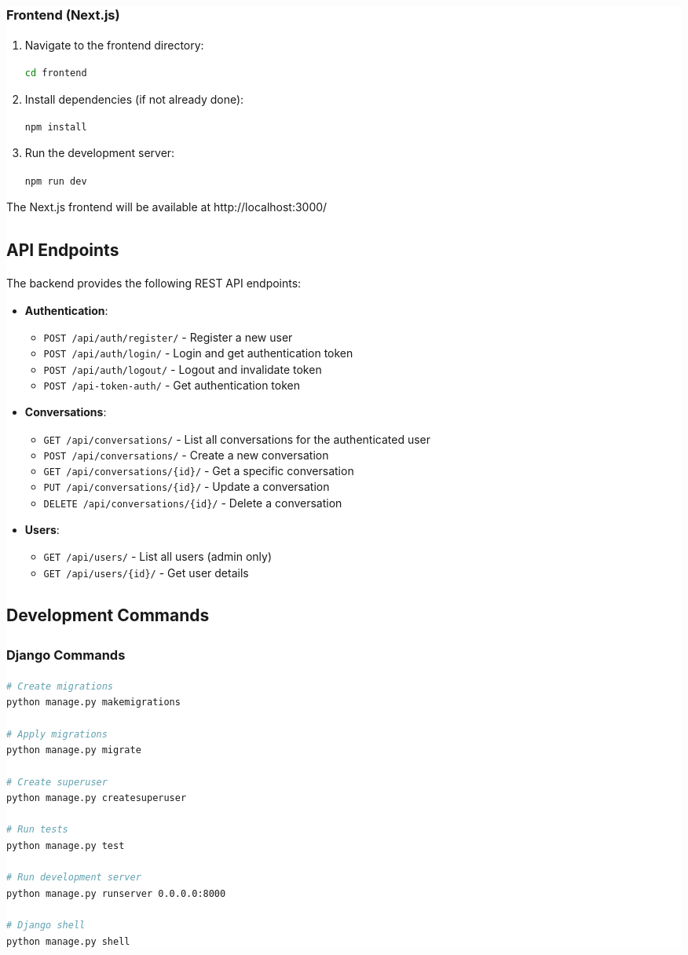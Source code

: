 ### Frontend (Next.js)

1. Navigate to the frontend directory:

   ```bash
   cd frontend
   ```

2. Install dependencies (if not already done):

   ```bash
   npm install
   ```

3. Run the development server:
   ```bash
   npm run dev
   ```

The Next.js frontend will be available at http://localhost:3000/

## API Endpoints

The backend provides the following REST API endpoints:

- **Authentication**:

  - `POST /api/auth/register/` - Register a new user
  - `POST /api/auth/login/` - Login and get authentication token
  - `POST /api/auth/logout/` - Logout and invalidate token
  - `POST /api-token-auth/` - Get authentication token

- **Conversations**:

  - `GET /api/conversations/` - List all conversations for the authenticated user
  - `POST /api/conversations/` - Create a new conversation
  - `GET /api/conversations/{id}/` - Get a specific conversation
  - `PUT /api/conversations/{id}/` - Update a conversation
  - `DELETE /api/conversations/{id}/` - Delete a conversation

- **Users**:
  - `GET /api/users/` - List all users (admin only)
  - `GET /api/users/{id}/` - Get user details

## Development Commands

### Django Commands

```bash
# Create migrations
python manage.py makemigrations

# Apply migrations
python manage.py migrate

# Create superuser
python manage.py createsuperuser

# Run tests
python manage.py test

# Run development server
python manage.py runserver 0.0.0.0:8000

# Django shell
python manage.py shell
```
